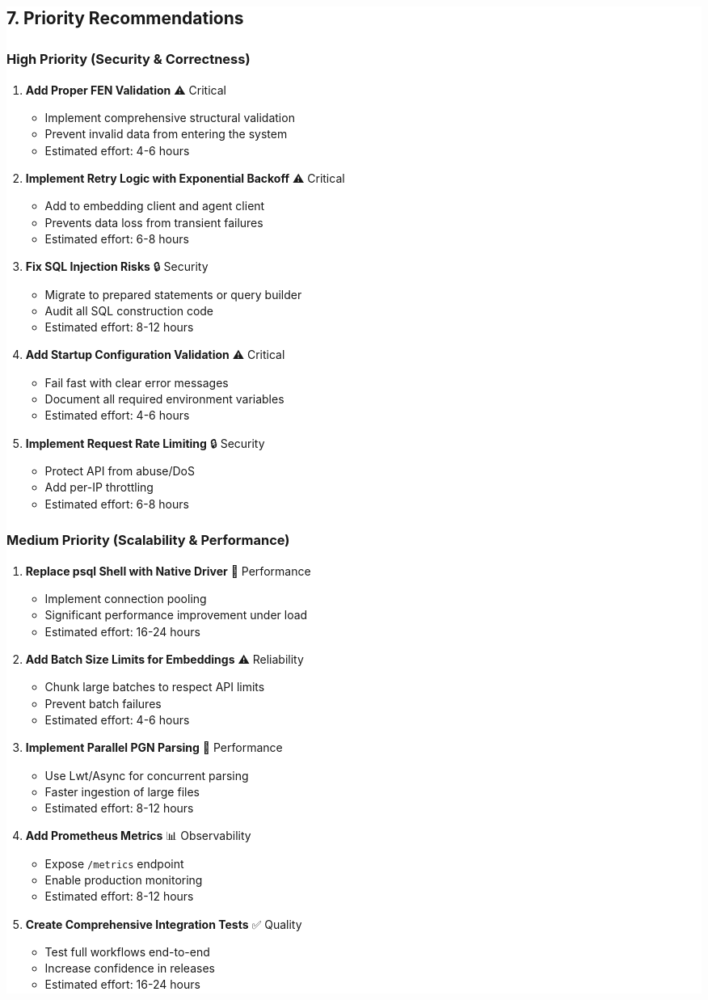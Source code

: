 
## 7. Priority Recommendations

### High Priority (Security & Correctness)

1. **Add Proper FEN Validation** ⚠️ Critical
   - Implement comprehensive structural validation
   - Prevent invalid data from entering the system
   - Estimated effort: 4-6 hours

2. **Implement Retry Logic with Exponential Backoff** ⚠️ Critical
   - Add to embedding client and agent client
   - Prevents data loss from transient failures
   - Estimated effort: 6-8 hours

3. **Fix SQL Injection Risks** 🔒 Security
   - Migrate to prepared statements or query builder
   - Audit all SQL construction code
   - Estimated effort: 8-12 hours

4. **Add Startup Configuration Validation** ⚠️ Critical
   - Fail fast with clear error messages
   - Document all required environment variables
   - Estimated effort: 4-6 hours

5. **Implement Request Rate Limiting** 🔒 Security
   - Protect API from abuse/DoS
   - Add per-IP throttling
   - Estimated effort: 6-8 hours

### Medium Priority (Scalability & Performance)

1. **Replace psql Shell with Native Driver** 🚀 Performance
   - Implement connection pooling
   - Significant performance improvement under load
   - Estimated effort: 16-24 hours

2. **Add Batch Size Limits for Embeddings** ⚠️ Reliability
   - Chunk large batches to respect API limits
   - Prevent batch failures
   - Estimated effort: 4-6 hours

3. **Implement Parallel PGN Parsing** 🚀 Performance
   - Use Lwt/Async for concurrent parsing
   - Faster ingestion of large files
   - Estimated effort: 8-12 hours

4. **Add Prometheus Metrics** 📊 Observability
   - Expose `/metrics` endpoint
   - Enable production monitoring
   - Estimated effort: 8-12 hours

5. **Create Comprehensive Integration Tests** ✅ Quality
   - Test full workflows end-to-end
   - Increase confidence in releases
   - Estimated effort: 16-24 hours
